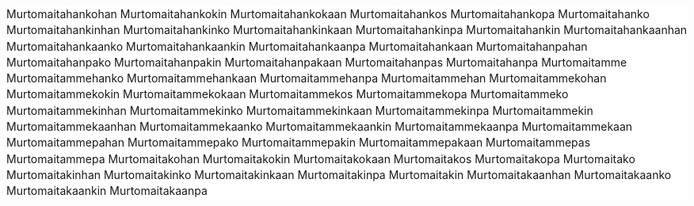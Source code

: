 Murtomaitahankohan
Murtomaitahankokin
Murtomaitahankokaan
Murtomaitahankos
Murtomaitahankopa
Murtomaitahanko
Murtomaitahankinhan
Murtomaitahankinko
Murtomaitahankinkaan
Murtomaitahankinpa
Murtomaitahankin
Murtomaitahankaanhan
Murtomaitahankaanko
Murtomaitahankaankin
Murtomaitahankaanpa
Murtomaitahankaan
Murtomaitahanpahan
Murtomaitahanpako
Murtomaitahanpakin
Murtomaitahanpakaan
Murtomaitahanpas
Murtomaitahanpa
Murtomaitamme
Murtomaitammehanko
Murtomaitammehankaan
Murtomaitammehanpa
Murtomaitammehan
Murtomaitammekohan
Murtomaitammekokin
Murtomaitammekokaan
Murtomaitammekos
Murtomaitammekopa
Murtomaitammeko
Murtomaitammekinhan
Murtomaitammekinko
Murtomaitammekinkaan
Murtomaitammekinpa
Murtomaitammekin
Murtomaitammekaanhan
Murtomaitammekaanko
Murtomaitammekaankin
Murtomaitammekaanpa
Murtomaitammekaan
Murtomaitammepahan
Murtomaitammepako
Murtomaitammepakin
Murtomaitammepakaan
Murtomaitammepas
Murtomaitammepa
Murtomaitakohan
Murtomaitakokin
Murtomaitakokaan
Murtomaitakos
Murtomaitakopa
Murtomaitako
Murtomaitakinhan
Murtomaitakinko
Murtomaitakinkaan
Murtomaitakinpa
Murtomaitakin
Murtomaitakaanhan
Murtomaitakaanko
Murtomaitakaankin
Murtomaitakaanpa